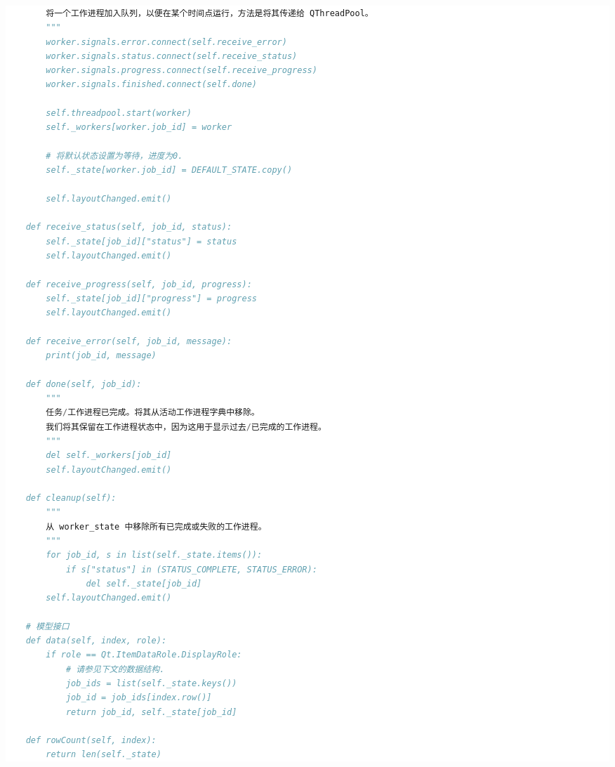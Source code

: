 ```python
        将一个工作进程加入队列，以便在某个时间点运行，方法是将其传递给 QThreadPool。
        """
        worker.signals.error.connect(self.receive_error)
        worker.signals.status.connect(self.receive_status)
        worker.signals.progress.connect(self.receive_progress)
        worker.signals.finished.connect(self.done)
        
        self.threadpool.start(worker)
        self._workers[worker.job_id] = worker
        
        # 将默认状态设置为等待，进度为0.
        self._state[worker.job_id] = DEFAULT_STATE.copy()
        
        self.layoutChanged.emit()
        
    def receive_status(self, job_id, status):
        self._state[job_id]["status"] = status
        self.layoutChanged.emit()
        
    def receive_progress(self, job_id, progress):
        self._state[job_id]["progress"] = progress
        self.layoutChanged.emit()
        
    def receive_error(self, job_id, message):
        print(job_id, message)
        
    def done(self, job_id):
        """
        任务/工作进程已完成。将其从活动工作进程字典中移除。
        我们将其保留在工作进程状态中，因为这用于显示过去/已完成的工作进程。
        """
        del self._workers[job_id]
        self.layoutChanged.emit()
        
    def cleanup(self):
        """
        从 worker_state 中移除所有已完成或失败的工作进程。
        """
        for job_id, s in list(self._state.items()):
            if s["status"] in (STATUS_COMPLETE, STATUS_ERROR):
                del self._state[job_id]
        self.layoutChanged.emit()
        
    # 模型接口
    def data(self, index, role):
        if role == Qt.ItemDataRole.DisplayRole:
            # 请参见下文的数据结构.
            job_ids = list(self._state.keys())
            job_id = job_ids[index.row()]
            return job_id, self._state[job_id]
        
    def rowCount(self, index):
        return len(self._state)
```
